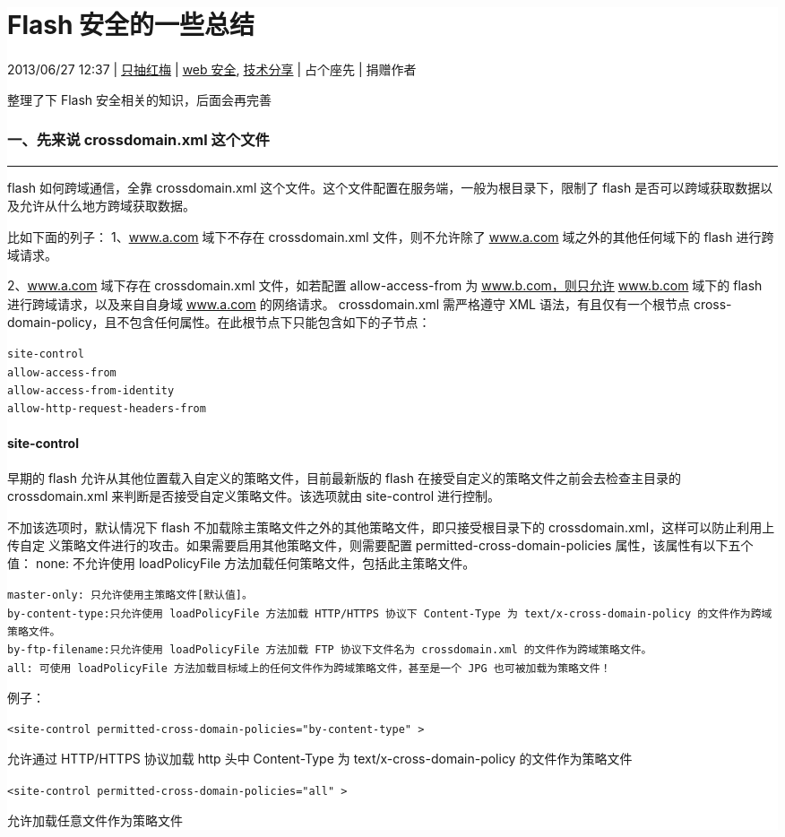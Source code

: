 # Flash 安全的一些总结

2013/06/27 12:37 | [只抽红梅](http://drops.wooyun.org/author/只抽红梅 "由 只抽红梅 发布") | [web 安全](http://drops.wooyun.org/category/web "查看 web 安全 中的全部文章"), [技术分享](http://drops.wooyun.org/category/tips "查看 技术分享 中的全部文章") | 占个座先 | 捐赠作者

整理了下 Flash 安全相关的知识，后面会再完善

### 一、先来说 crossdomain.xml 这个文件

* * *

flash 如何跨域通信，全靠 crossdomain.xml 这个文件。这个文件配置在服务端，一般为根目录下，限制了 flash 是否可以跨域获取数据以及允许从什么地方跨域获取数据。

比如下面的列子：
1、www.a.com 域下不存在 crossdomain.xml 文件，则不允许除了 www.a.com 域之外的其他任何域下的 flash 进行跨域请求。

2、www.a.com 域下存在 crossdomain.xml 文件，如若配置 allow-access-from 为 www.b.com，则只允许 www.b.com 域下的 flash 进行跨域请求，以及来自自身域 www.a.com 的网络请求。
 crossdomain.xml 需严格遵守 XML 语法，有且仅有一个根节点 cross-domain-policy，且不包含任何属性。在此根节点下只能包含如下的子节点：

```
site-control
allow-access-from
allow-access-from-identity
allow-http-request-headers-from 
```

#### site-control

早期的 flash 允许从其他位置载入自定义的策略文件，目前最新版的 flash 在接受自定义的策略文件之前会去检查主目录的 crossdomain.xml 来判断是否接受自定义策略文件。该选项就由 site-control 进行控制。

不加该选项时，默认情况下 flash 不加载除主策略文件之外的其他策略文件，即只接受根目录下的 crossdomain.xml，这样可以防止利用上传自定 义策略文件进行的攻击。如果需要启用其他策略文件，则需要配置 permitted-cross-domain-policies 属性，该属性有以下五个 值： none: 不允许使用 loadPolicyFile 方法加载任何策略文件，包括此主策略文件。

```
master-only: 只允许使用主策略文件[默认值]。
by-content-type:只允许使用 loadPolicyFile 方法加载 HTTP/HTTPS 协议下 Content-Type 为 text/x-cross-domain-policy 的文件作为跨域策略文件。
by-ftp-filename:只允许使用 loadPolicyFile 方法加载 FTP 协议下文件名为 crossdomain.xml 的文件作为跨域策略文件。
all: 可使用 loadPolicyFile 方法加载目标域上的任何文件作为跨域策略文件，甚至是一个 JPG 也可被加载为策略文件！ 
```

例子：

```
<site-control permitted-cross-domain-policies="by-content-type" > 
```

允许通过 HTTP/HTTPS 协议加载 http 头中 Content-Type 为 text/x-cross-domain-policy 的文件作为策略文件

```
<site-control permitted-cross-domain-policies="all" > 
```

允许加载任意文件作为策略文件
